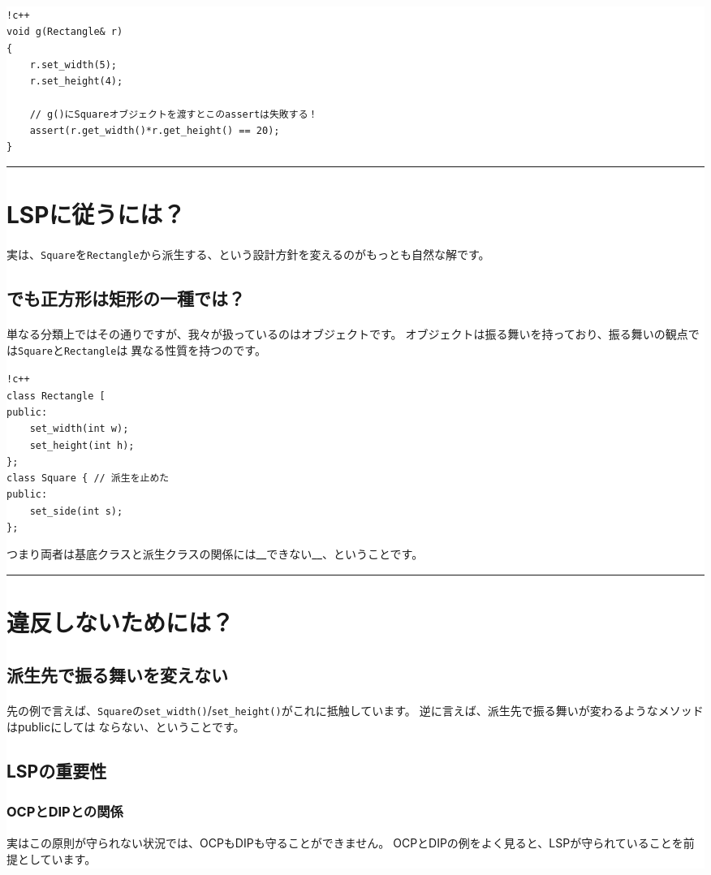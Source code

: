     !c++
    void g(Rectangle& r)
    {
        r.set_width(5);
        r.set_height(4);
        
        // g()にSquareオブジェクトを渡すとこのassertは失敗する！
        assert(r.get_width()*r.get_height() == 20);
    }


---

# LSPに従うには？

実は、`Square`を`Rectangle`から派生する、という設計方針を変えるのがもっとも自然な解です。

## でも正方形は矩形の一種では？

単なる分類上ではその通りですが、我々が扱っているのはオブジェクトです。
オブジェクトは振る舞いを持っており、振る舞いの観点では`Square`と`Rectangle`は
異なる性質を持つのです。

    !c++
    class Rectangle [
    public:
        set_width(int w);
        set_height(int h);
    };
    class Square { // 派生を止めた
    public:
        set_side(int s);
    };

つまり両者は基底クラスと派生クラスの関係には__できない__、ということです。

---
# 違反しないためには？

## 派生先で振る舞いを変えない

先の例で言えば、`Square`の`set_width()`/`set_height()`がこれに抵触しています。
逆に言えば、派生先で振る舞いが変わるようなメソッドはpublicにしては
ならない、ということです。

## LSPの重要性

### OCPとDIPとの関係

実はこの原則が守られない状況では、OCPもDIPも守ることができません。
OCPとDIPの例をよく見ると、LSPが守られていることを前提としています。
